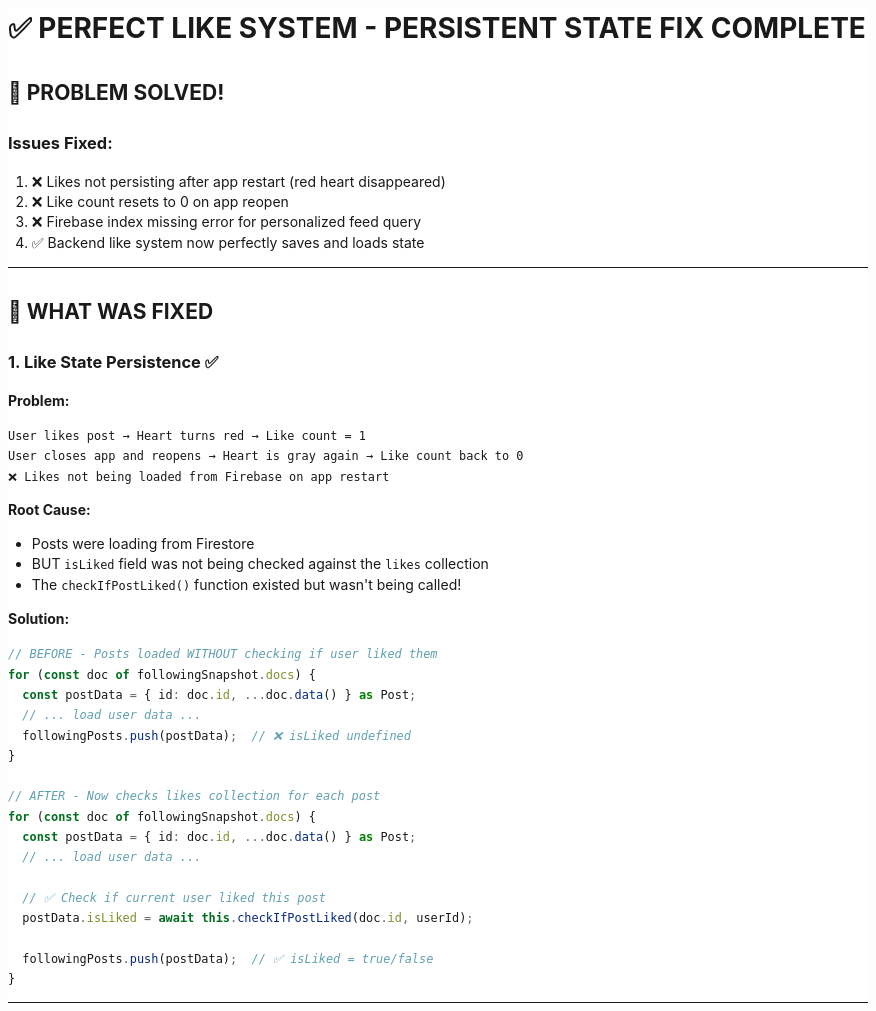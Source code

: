 # ✅ PERFECT LIKE SYSTEM - PERSISTENT STATE FIX COMPLETE

## 🎉 PROBLEM SOLVED!

### **Issues Fixed:**
1. ❌ Likes not persisting after app restart (red heart disappeared)
2. ❌ Like count resets to 0 on app reopen
3. ❌ Firebase index missing error for personalized feed query
4. ✅ Backend like system now perfectly saves and loads state

---

## 🔧 WHAT WAS FIXED

### **1. Like State Persistence** ✅

**Problem:**
```
User likes post → Heart turns red → Like count = 1
User closes app and reopens → Heart is gray again → Like count back to 0
❌ Likes not being loaded from Firebase on app restart
```

**Root Cause:**
- Posts were loading from Firestore
- BUT `isLiked` field was not being checked against the `likes` collection
- The `checkIfPostLiked()` function existed but wasn't being called!

**Solution:**
```typescript
// BEFORE - Posts loaded WITHOUT checking if user liked them
for (const doc of followingSnapshot.docs) {
  const postData = { id: doc.id, ...doc.data() } as Post;
  // ... load user data ...
  followingPosts.push(postData);  // ❌ isLiked undefined
}

// AFTER - Now checks likes collection for each post
for (const doc of followingSnapshot.docs) {
  const postData = { id: doc.id, ...doc.data() } as Post;
  // ... load user data ...
  
  // ✅ Check if current user liked this post
  postData.isLiked = await this.checkIfPostLiked(doc.id, userId);
  
  followingPosts.push(postData);  // ✅ isLiked = true/false
}
```

---
